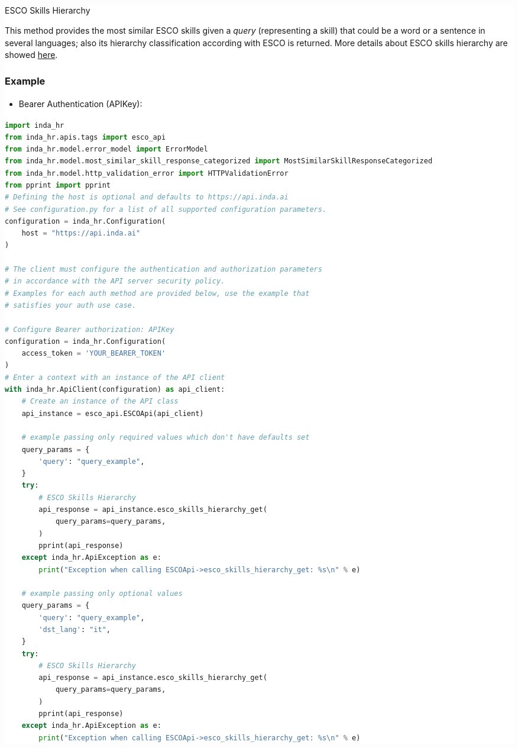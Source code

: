 ESCO Skills Hierarchy

 This method provides the most similar ESCO skills given a *query* (representing a skill) that could be a word or a sentence in several languages; also its hierarchy classification according with ESCO is returned.  More details about ESCO skills hierarchy are showed [here](https://ec.europa.eu/esco/portal/skill).  

### Example

* Bearer Authentication (APIKey):
```python
import inda_hr
from inda_hr.apis.tags import esco_api
from inda_hr.model.error_model import ErrorModel
from inda_hr.model.most_similar_skill_response_categorized import MostSimilarSkillResponseCategorized
from inda_hr.model.http_validation_error import HTTPValidationError
from pprint import pprint
# Defining the host is optional and defaults to https://api.inda.ai
# See configuration.py for a list of all supported configuration parameters.
configuration = inda_hr.Configuration(
    host = "https://api.inda.ai"
)

# The client must configure the authentication and authorization parameters
# in accordance with the API server security policy.
# Examples for each auth method are provided below, use the example that
# satisfies your auth use case.

# Configure Bearer authorization: APIKey
configuration = inda_hr.Configuration(
    access_token = 'YOUR_BEARER_TOKEN'
)
# Enter a context with an instance of the API client
with inda_hr.ApiClient(configuration) as api_client:
    # Create an instance of the API class
    api_instance = esco_api.ESCOApi(api_client)

    # example passing only required values which don't have defaults set
    query_params = {
        'query': "query_example",
    }
    try:
        # ESCO Skills Hierarchy
        api_response = api_instance.esco_skills_hierarchy_get(
            query_params=query_params,
        )
        pprint(api_response)
    except inda_hr.ApiException as e:
        print("Exception when calling ESCOApi->esco_skills_hierarchy_get: %s\n" % e)

    # example passing only optional values
    query_params = {
        'query': "query_example",
        'dst_lang': "it",
    }
    try:
        # ESCO Skills Hierarchy
        api_response = api_instance.esco_skills_hierarchy_get(
            query_params=query_params,
        )
        pprint(api_response)
    except inda_hr.ApiException as e:
        print("Exception when calling ESCOApi->esco_skills_hierarchy_get: %s\n" % e)
```